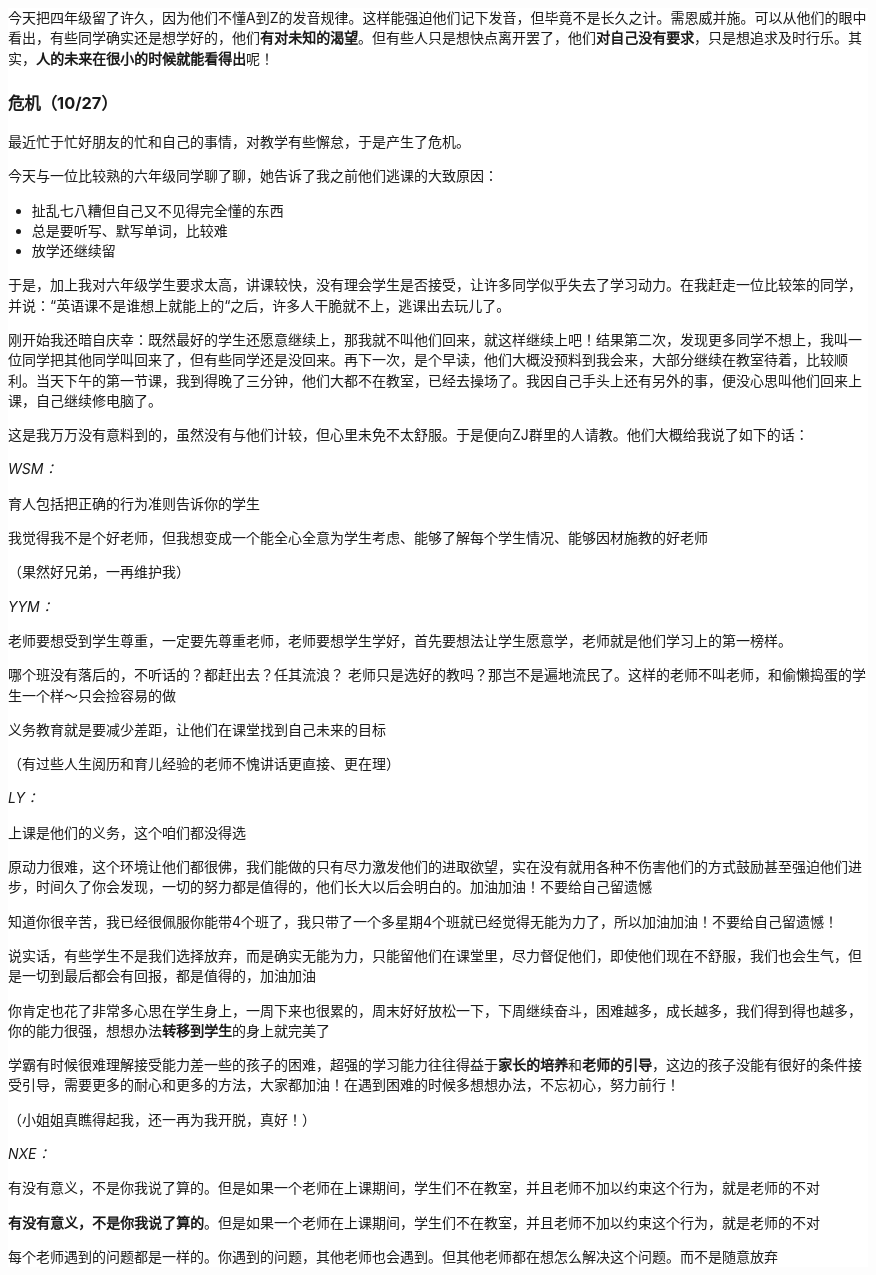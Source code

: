 今天把四年级留了许久，因为他们不懂A到Z的发音规律。这样能强迫他们记下发音，但毕竟不是长久之计。需恩威并施。可以从他们的眼中看出，有些同学确实还是想学好的，他们**有对未知的渴望**。但有些人只是想快点离开罢了，他们**对自己没有要求**，只是想追求及时行乐。其实，**人的未来在很小的时候就能看得出**呢！

### 危机（10/27）

最近忙于忙好朋友的忙和自己的事情，对教学有些懈怠，于是产生了危机。

今天与一位比较熟的六年级同学聊了聊，她告诉了我之前他们逃课的大致原因：

* 扯乱七八糟但自己又不见得完全懂的东西
* 总是要听写、默写单词，比较难
* 放学还继续留

于是，加上我对六年级学生要求太高，讲课较快，没有理会学生是否接受，让许多同学似乎失去了学习动力。在我赶走一位比较笨的同学，并说：“英语课不是谁想上就能上的“之后，许多人干脆就不上，逃课出去玩儿了。

刚开始我还暗自庆幸：既然最好的学生还愿意继续上，那我就不叫他们回来，就这样继续上吧！结果第二次，发现更多同学不想上，我叫一位同学把其他同学叫回来了，但有些同学还是没回来。再下一次，是个早读，他们大概没预料到我会来，大部分继续在教室待着，比较顺利。当天下午的第一节课，我到得晚了三分钟，他们大都不在教室，已经去操场了。我因自己手头上还有另外的事，便没心思叫他们回来上课，自己继续修电脑了。

这是我万万没有意料到的，虽然没有与他们计较，但心里未免不太舒服。于是便向ZJ群里的人请教。他们大概给我说了如下的话：

*WSM：*

育人包括把正确的行为准则告诉你的学生

我觉得我不是个好老师，但我想变成一个能全心全意为学生考虑、能够了解每个学生情况、能够因材施教的好老师

（果然好兄弟，一再维护我）

*YYM：*

老师要想受到学生尊重，一定要先尊重老师，老师要想学生学好，首先要想法让学生愿意学，老师就是他们学习上的第一榜样。

哪个班没有落后的，不听话的？都赶出去？任其流浪？ 老师只是选好的教吗？那岂不是遍地流民了。这样的老师不叫老师，和偷懒捣蛋的学生一个样～只会捡容易的做

义务教育就是要减少差距，让他们在课堂找到自己未来的目标

（有过些人生阅历和育儿经验的老师不愧讲话更直接、更在理）

*LY：*

上课是他们的义务，这个咱们都没得选

原动力很难，这个环境让他们都很佛，我们能做的只有尽力激发他们的进取欲望，实在没有就用各种不伤害他们的方式鼓励甚至强迫他们进步，时间久了你会发现，一切的努力都是值得的，他们长大以后会明白的。加油加油！不要给自己留遗憾

知道你很辛苦，我已经很佩服你能带4个班了，我只带了一个多星期4个班就已经觉得无能为力了，所以加油加油！不要给自己留遗憾！

说实话，有些学生不是我们选择放弃，而是确实无能为力，只能留他们在课堂里，尽力督促他们，即使他们现在不舒服，我们也会生气，但是一切到最后都会有回报，都是值得的，加油加油

你肯定也花了非常多心思在学生身上，一周下来也很累的，周末好好放松一下，下周继续奋斗，困难越多，成长越多，我们得到得也越多，你的能力很强，想想办法**转移到学生**的身上就完美了

学霸有时候很难理解接受能力差一些的孩子的困难，超强的学习能力往往得益于**家长的培养**和**老师的引导**，这边的孩子没能有很好的条件接受引导，需要更多的耐心和更多的方法，大家都加油！在遇到困难的时候多想想办法，不忘初心，努力前行！

（小姐姐真瞧得起我，还一再为我开脱，真好！）

*NXE：*

有没有意义，不是你我说了算的。但是如果一个老师在上课期间，学生们不在教室，并且老师不加以约束这个行为，就是老师的不对

**有没有意义，不是你我说了算的**。但是如果一个老师在上课期间，学生们不在教室，并且老师不加以约束这个行为，就是老师的不对

每个老师遇到的问题都是一样的。你遇到的问题，其他老师也会遇到。但其他老师都在想怎么解决这个问题。而不是随意放弃

